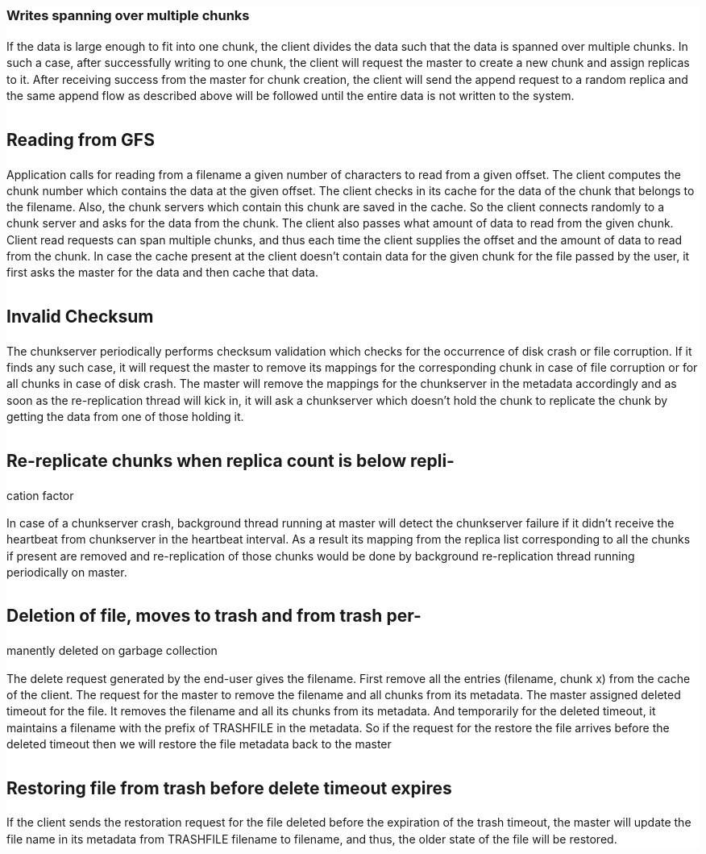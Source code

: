 ### Writes spanning over multiple chunks
If the data is large enough to fit into one chunk, the client divides the data such
that the data is spanned over multiple chunks. In such a case, after successfully
writing to one chunk, the client will request the master to create a new chunk and
assign replicas to it. After receiving success from the master for chunk creation, the
client will send the append request to a random replica and the same append flow as
described above will be followed until the entire data is not written to the system.

## Reading from GFS
Application calls for reading from a filename a given number of characters to read
from a given offset. The client computes the chunk number which contains the data
at the given offset. The client checks in its cache for the data of the chunk that
belongs to the filename. Also, the chunk servers which contain this chunk are saved
in the cache. So the client connects randomly to a chunk server and asks for the
data from the chunk. The client also passes what amount of data to read from the
given chunk. Client read requests can span multiple chunks, and thus each time the
client supplies the offset and the amount of data to read from the chunk. In case
the cache present at the client doesn’t contain data for the given chunk for the file
passed by the user, it first asks the master for the data and then cache that data.

## Invalid Checksum
The chunkserver periodically performs checksum validation which checks for the
occurrence of disk crash or file corruption. If it finds any such case, it will request the
master to remove its mappings for the corresponding chunk in case of file corruption
or for all chunks in case of disk crash. The master will remove the mappings for the
chunkserver in the metadata accordingly and as soon as the re-replication thread
will kick in, it will ask a chunkserver which doesn’t hold the chunk to replicate the
chunk by getting the data from one of those holding it.

## Re-replicate chunks when replica count is below repli-
cation factor

In case of a chunkserver crash, background thread running at master will detect
the chunkserver failure if it didn’t receive the heartbeat from chunkserver in the
heartbeat interval. As a result its mapping from the replica list corresponding to all
the chunks if present are removed and re-replication of those chunks would be done
by background re-replication thread running periodically on master.

## Deletion of file, moves to trash and from trash per-
manently deleted on garbage collection

The delete request generated by the end-user gives the filename. First remove all the
entries (filename, chunk x) from the cache of the client. The request for the master
to remove the filename and all chunks from its metadata. The master assigned
deleted timeout for the file. It removes the filename and all its chunks from its
metadata. And temporarily for the deleted timeout, it maintains a filename with
the prefix of TRASHFILE in the metadata. So if the request for the restore the file
arrives before the deleted timeout then we will restore the file metadata back to the
master
## Restoring file from trash before delete timeout expires
If the client sends the restoration request for the file deleted before the expiration
of the trash timeout, the master will update the file name in its metadata from TRASHFILE filename to filename, and thus, the older state of the file will be restored.
